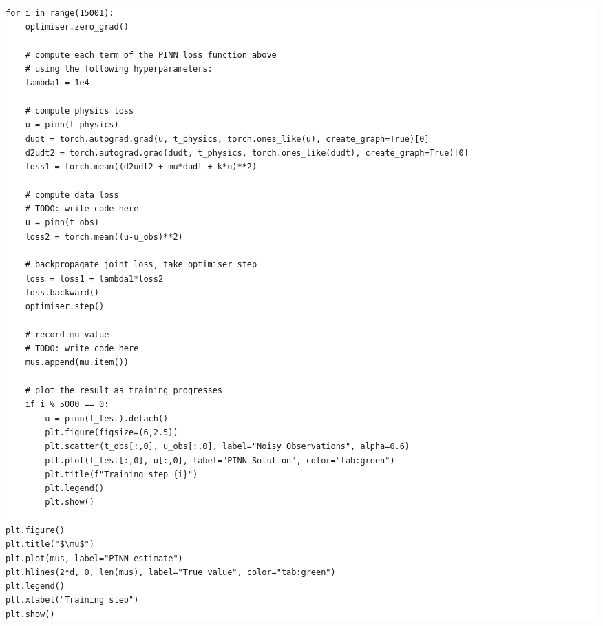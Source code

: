 ```
for i in range(15001):
    optimiser.zero_grad()

    # compute each term of the PINN loss function above
    # using the following hyperparameters:
    lambda1 = 1e4

    # compute physics loss
    u = pinn(t_physics)
    dudt = torch.autograd.grad(u, t_physics, torch.ones_like(u), create_graph=True)[0]
    d2udt2 = torch.autograd.grad(dudt, t_physics, torch.ones_like(dudt), create_graph=True)[0]
    loss1 = torch.mean((d2udt2 + mu*dudt + k*u)**2)

    # compute data loss
    # TODO: write code here
    u = pinn(t_obs)
    loss2 = torch.mean((u-u_obs)**2)

    # backpropagate joint loss, take optimiser step
    loss = loss1 + lambda1*loss2
    loss.backward()
    optimiser.step()

    # record mu value
    # TODO: write code here
    mus.append(mu.item())

    # plot the result as training progresses
    if i % 5000 == 0:
        u = pinn(t_test).detach()
        plt.figure(figsize=(6,2.5))
        plt.scatter(t_obs[:,0], u_obs[:,0], label="Noisy Observations", alpha=0.6)
        plt.plot(t_test[:,0], u[:,0], label="PINN Solution", color="tab:green")
        plt.title(f"Training step {i}")
        plt.legend()
        plt.show()

plt.figure()
plt.title("$\mu$")
plt.plot(mus, label="PINN estimate")
plt.hlines(2*d, 0, len(mus), label="True value", color="tab:green")
plt.legend()
plt.xlabel("Training step")
plt.show()
```
